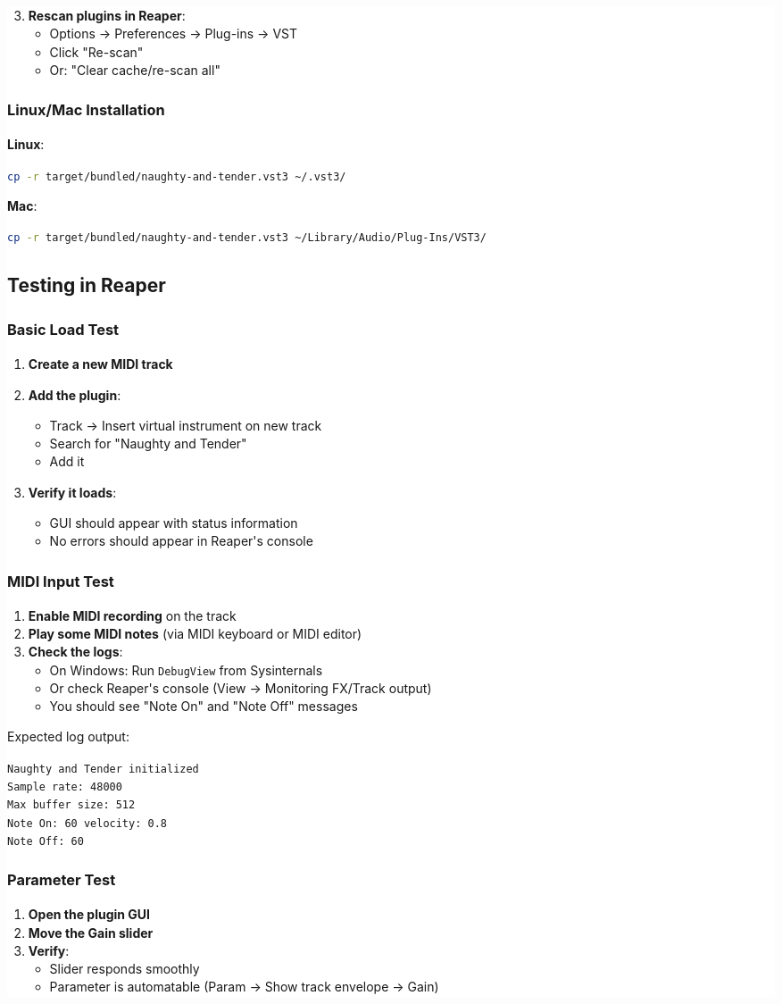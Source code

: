 3. **Rescan plugins in Reaper**:
   - Options → Preferences → Plug-ins → VST
   - Click "Re-scan"
   - Or: "Clear cache/re-scan all"

### Linux/Mac Installation

**Linux**:
```bash
cp -r target/bundled/naughty-and-tender.vst3 ~/.vst3/
```

**Mac**:
```bash
cp -r target/bundled/naughty-and-tender.vst3 ~/Library/Audio/Plug-Ins/VST3/
```

## Testing in Reaper

### Basic Load Test

1. **Create a new MIDI track**
2. **Add the plugin**:
   - Track → Insert virtual instrument on new track
   - Search for "Naughty and Tender"
   - Add it

3. **Verify it loads**:
   - GUI should appear with status information
   - No errors should appear in Reaper's console

### MIDI Input Test

1. **Enable MIDI recording** on the track
2. **Play some MIDI notes** (via MIDI keyboard or MIDI editor)
3. **Check the logs**:
   - On Windows: Run `DebugView` from Sysinternals
   - Or check Reaper's console (View → Monitoring FX/Track output)
   - You should see "Note On" and "Note Off" messages

Expected log output:
```
Naughty and Tender initialized
Sample rate: 48000
Max buffer size: 512
Note On: 60 velocity: 0.8
Note Off: 60
```

### Parameter Test

1. **Open the plugin GUI**
2. **Move the Gain slider**
3. **Verify**:
   - Slider responds smoothly
   - Parameter is automatable (Param → Show track envelope → Gain)
